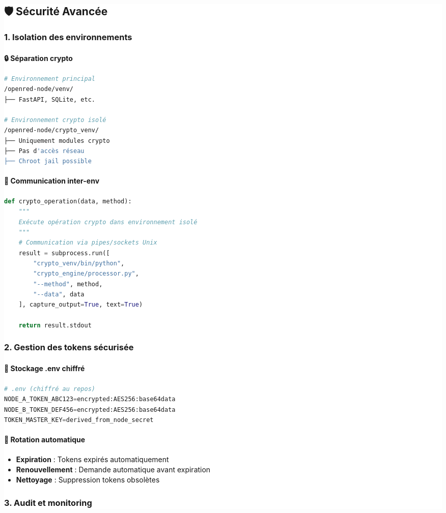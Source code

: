 ## 🛡️ Sécurité Avancée

### 1. **Isolation des environnements**

#### 🔒 Séparation crypto
```bash
# Environnement principal
/openred-node/venv/
├── FastAPI, SQLite, etc.

# Environnement crypto isolé  
/openred-node/crypto_venv/
├── Uniquement modules crypto
├── Pas d'accès réseau
├── Chroot jail possible
```

#### 🚧 Communication inter-env
```python
def crypto_operation(data, method):
    """
    Exécute opération crypto dans environnement isolé
    """
    # Communication via pipes/sockets Unix
    result = subprocess.run([
        "crypto_venv/bin/python", 
        "crypto_engine/processor.py",
        "--method", method,
        "--data", data
    ], capture_output=True, text=True)
    
    return result.stdout
```

### 2. **Gestion des tokens sécurisée**

#### 💾 Stockage .env chiffré
```python
# .env (chiffré au repos)
NODE_A_TOKEN_ABC123=encrypted:AES256:base64data
NODE_B_TOKEN_DEF456=encrypted:AES256:base64data
TOKEN_MASTER_KEY=derived_from_node_secret
```

#### 🔄 Rotation automatique
- **Expiration** : Tokens expirés automatiquement
- **Renouvellement** : Demande automatique avant expiration
- **Nettoyage** : Suppression tokens obsolètes

### 3. **Audit et monitoring**
